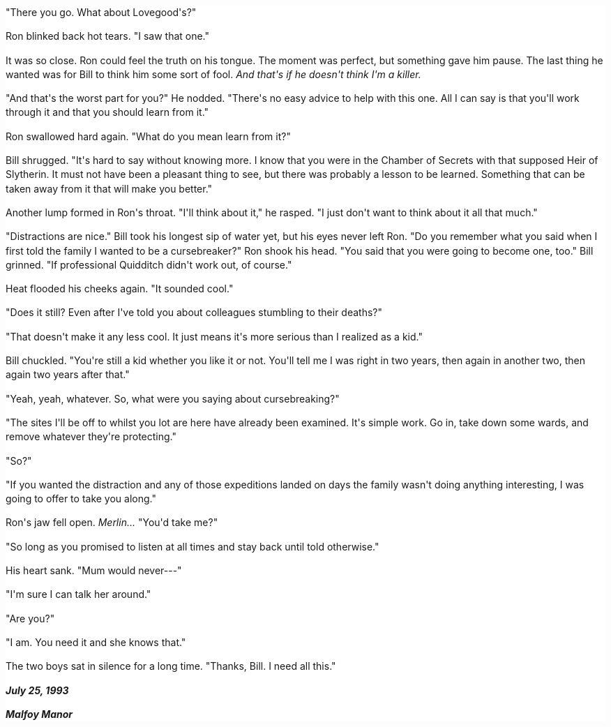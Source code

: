 "There you go. What about Lovegood's?"

Ron blinked back hot tears. "I saw that one."

It was so close. Ron could feel the truth on his tongue. The moment was perfect, but something gave him pause. The last thing he wanted was for Bill to think him some sort of fool. *And that's if he doesn't think I'm a killer.*

"And that's the worst part for you?" He nodded. "There's no easy advice to help with this one. All I can say is that you'll work through it and that you should learn from it."

Ron swallowed hard again. "What do you mean learn from it?"

Bill shrugged. "It's hard to say without knowing more. I know that you were in the Chamber of Secrets with that supposed Heir of Slytherin. It must not have been a pleasant thing to see, but there was probably a lesson to be learned. Something that can be taken away from it that will make you better."

Another lump formed in Ron's throat. "I'll think about it," he rasped. "I just don't want to think about it all that much."

"Distractions are nice." Bill took his longest sip of water yet, but his eyes never left Ron. "Do you remember what you said when I first told the family I wanted to be a cursebreaker?" Ron shook his head. "You said that you were going to become one, too." Bill grinned. "If professional Quidditch didn't work out, of course."

Heat flooded his cheeks again. "It sounded cool."

"Does it still? Even after I've told you about colleagues stumbling to their deaths?"

"That doesn't make it any less cool. It just means it's more serious than I realized as a kid."

Bill chuckled. "You're still a kid whether you like it or not. You'll tell me I was right in two years, then again in another two, then again two years after that."

"Yeah, yeah, whatever. So, what were you saying about cursebreaking?"

"The sites I'll be off to whilst you lot are here have already been examined. It's simple work. Go in, take down some wards, and remove whatever they're protecting."

"So?"

"If you wanted the distraction and any of those expeditions landed on days the family wasn't doing anything interesting, I was going to offer to take you along."

Ron's jaw fell open. *Merlin...* "You'd take me?"

"So long as you promised to listen at all times and stay back until told otherwise."

His heart sank. "Mum would never---"

"I'm sure I can talk her around."

"Are you?"

"I am. You need it and she knows that."

The two boys sat in silence for a long time. "Thanks, Bill. I need all this."

***July 25, 1993***

***Malfoy Manor***
